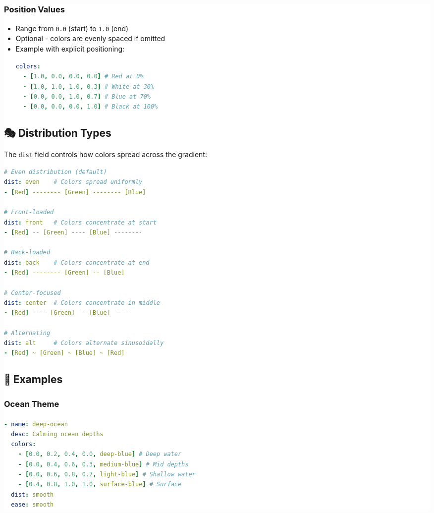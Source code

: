 ### Position Values

- Range from `0.0` (start) to `1.0` (end)
- Optional - colors are evenly spaced if omitted
- Example with explicit positioning:
  ```yaml
  colors:
    - [1.0, 0.0, 0.0, 0.0] # Red at 0%
    - [1.0, 1.0, 1.0, 0.3] # White at 30%
    - [0.0, 0.0, 1.0, 0.7] # Blue at 70%
    - [0.0, 0.0, 0.0, 1.0] # Black at 100%
  ```

## 🎭 Distribution Types

The `dist` field controls how colors spread across the gradient:

```yaml
# Even distribution (default)
dist: even    # Colors spread uniformly
- [Red] -------- [Green] -------- [Blue]

# Front-loaded
dist: front   # Colors concentrate at start
- [Red] -- [Green] ---- [Blue] --------

# Back-loaded
dist: back    # Colors concentrate at end
- [Red] -------- [Green] -- [Blue]

# Center-focused
dist: center  # Colors concentrate in middle
- [Red] ---- [Green] -- [Blue] ----

# Alternating
dist: alt     # Colors alternate sinusoidally
- [Red] ~ [Green] ~ [Blue] ~ [Red]
```

## 🌟 Examples

### Ocean Theme

```yaml
- name: deep-ocean
  desc: Calming ocean depths
  colors:
    - [0.0, 0.2, 0.4, 0.0, deep-blue] # Deep water
    - [0.0, 0.4, 0.6, 0.3, medium-blue] # Mid depths
    - [0.0, 0.6, 0.8, 0.7, light-blue] # Shallow water
    - [0.4, 0.8, 1.0, 1.0, surface-blue] # Surface
  dist: smooth
  ease: smooth
```
